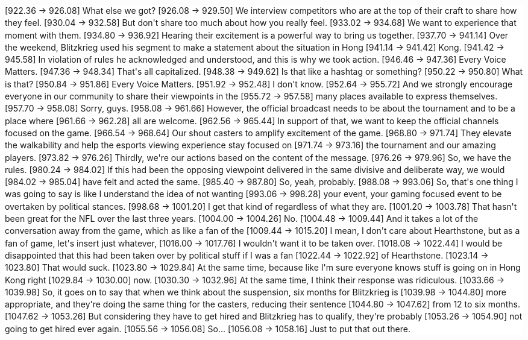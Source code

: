 [922.36 → 926.08] What else we got?
[926.08 → 929.50] We interview competitors who are at the top of their craft to share how they feel.
[930.04 → 932.58] But don't share too much about how you really feel.
[933.02 → 934.68] We want to experience that moment with them.
[934.80 → 936.92] Hearing their excitement is a powerful way to bring us together.
[937.70 → 941.14] Over the weekend, Blitzkrieg used his segment to make a statement about the situation in Hong
[941.14 → 941.42] Kong.
[941.42 → 945.58] In violation of rules he acknowledged and understood, and this is why we took action.
[946.46 → 947.36] Every Voice Matters.
[947.36 → 948.34] That's all capitalized.
[948.38 → 949.62] Is that like a hashtag or something?
[950.22 → 950.80] What is that?
[950.84 → 951.86] Every Voice Matters.
[951.92 → 952.48] I don't know.
[952.64 → 955.72] And we strongly encourage everyone in our community to share their viewpoints in the
[955.72 → 957.58] many places available to express themselves.
[957.70 → 958.08] Sorry, guys.
[958.08 → 961.66] However, the official broadcast needs to be about the tournament and to be a place where
[961.66 → 962.28] all are welcome.
[962.56 → 965.44] In support of that, we want to keep the official channels focused on the game.
[966.54 → 968.64] Our shout casters to amplify excitement of the game.
[968.80 → 971.74] They elevate the walkability and help the esports viewing experience stay focused on
[971.74 → 973.16] the tournament and our amazing players.
[973.82 → 976.26] Thirdly, we're our actions based on the content of the message.
[976.26 → 979.96] So, we have the rules.
[980.24 → 984.02] If this had been the opposing viewpoint delivered in the same divisive and deliberate way, we would
[984.02 → 985.04] have felt and acted the same.
[985.40 → 987.80] So, yeah, probably.
[988.08 → 993.06] So, that's one thing I was going to say is like I understand the idea of not wanting
[993.06 → 998.28] your event, your gaming focused event to be overtaken by political stances.
[998.68 → 1001.20] I get that kind of regardless of what they are.
[1001.20 → 1003.78] That hasn't been great for the NFL over the last three years.
[1004.00 → 1004.26] No.
[1004.48 → 1009.44] And it takes a lot of the conversation away from the game, which as like a fan of the
[1009.44 → 1015.20] I mean, I don't care about Hearthstone, but as a fan of game, let's insert just whatever,
[1016.00 → 1017.76] I wouldn't want it to be taken over.
[1018.08 → 1022.44] I would be disappointed that this had been taken over by political stuff if I was a fan
[1022.44 → 1022.92] of Hearthstone.
[1023.14 → 1023.80] That would suck.
[1023.80 → 1029.84] At the same time, because like I'm sure everyone knows stuff is going on in Hong Kong right
[1029.84 → 1030.00] now.
[1030.30 → 1032.96] At the same time, I think their response was ridiculous.
[1033.66 → 1039.98] So, it goes on to say that when we think about the suspension, six months for Blitzkrieg is
[1039.98 → 1044.80] more appropriate, and they're doing the same thing for the casters, reducing their sentence
[1044.80 → 1047.62] from 12 to six months.
[1047.62 → 1053.26] But considering they have to get hired and Blitzkrieg has to qualify, they're probably
[1053.26 → 1054.90] not going to get hired ever again.
[1055.56 → 1056.08] So...
[1056.08 → 1058.16] Just to put that out there.